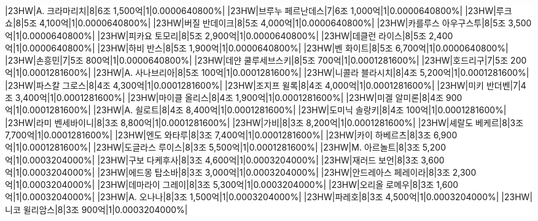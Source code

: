 |23HW|A. 크라마리치|8|6조 1,500억|1|0.0000640800%|
|23HW|브루누 페르난데스|7|6조 1,000억|1|0.0000640800%|
|23HW|루크 쇼|8|5조 4,100억|1|0.0000640800%|
|23HW|버질 반데이크|8|5조 4,000억|1|0.0000640800%|
|23HW|카를루스 아우구스투|8|5조 3,500억|1|0.0000640800%|
|23HW|피카요 토모리|8|5조 2,900억|1|0.0000640800%|
|23HW|데클런 라이스|8|5조 2,400억|1|0.0000640800%|
|23HW|하비 반스|8|5조 1,900억|1|0.0000640800%|
|23HW|벤 화이트|8|5조 6,700억|1|0.0000640800%|
|23HW|손흥민|7|5조 800억|1|0.0000640800%|
|23HW|데얀 쿨루세브스키|8|5조 700억|1|0.0001281600%|
|23HW|호드리구|7|5조 200억|1|0.0001281600%|
|23HW|A. 사나브리아|8|5조 100억|1|0.0001281600%|
|23HW|니콜라 블라시치|8|4조 5,200억|1|0.0001281600%|
|23HW|파스칼 그로스|8|4조 4,300억|1|0.0001281600%|
|23HW|조지프 윌록|8|4조 4,000억|1|0.0001281600%|
|23HW|미키 반더벤|7|4조 3,400억|1|0.0001281600%|
|23HW|마이클 올리스|8|4조 1,900억|1|0.0001281600%|
|23HW|미겔 알미론|8|4조 900억|1|0.0001281600%|
|23HW|A. 쇨로트|8|4조 8,400억|1|0.0001281600%|
|23HW|도미닉 솔랑키|8|4조 100억|1|0.0001281600%|
|23HW|라미 벤세바이니|8|3조 8,800억|1|0.0001281600%|
|23HW|가비|8|3조 8,200억|1|0.0001281600%|
|23HW|셰랄도 베케르|8|3조 7,700억|1|0.0001281600%|
|23HW|엔도 와타루|8|3조 7,400억|1|0.0001281600%|
|23HW|카이 하베르츠|8|3조 6,900억|1|0.0001281600%|
|23HW|도글라스 루이스|8|3조 5,500억|1|0.0001281600%|
|23HW|M. 아르놀트|8|3조 5,200억|1|0.0003204000%|
|23HW|구보 다케후사|8|3조 4,600억|1|0.0003204000%|
|23HW|재러드 보언|8|3조 3,600억|1|0.0003204000%|
|23HW|에드몽 탑소바|8|3조 3,000억|1|0.0003204000%|
|23HW|안드레아스 페레이라|8|3조 2,300억|1|0.0003204000%|
|23HW|데마라이 그레이|8|3조 5,300억|1|0.0003204000%|
|23HW|오리올 로메우|8|3조 1,600억|1|0.0003204000%|
|23HW|A. 오나나|8|3조 1,500억|1|0.0003204000%|
|23HW|파레호|8|3조 4,500억|1|0.0003204000%|
|23HW|니코 윌리암스|8|3조 900억|1|0.0003204000%|